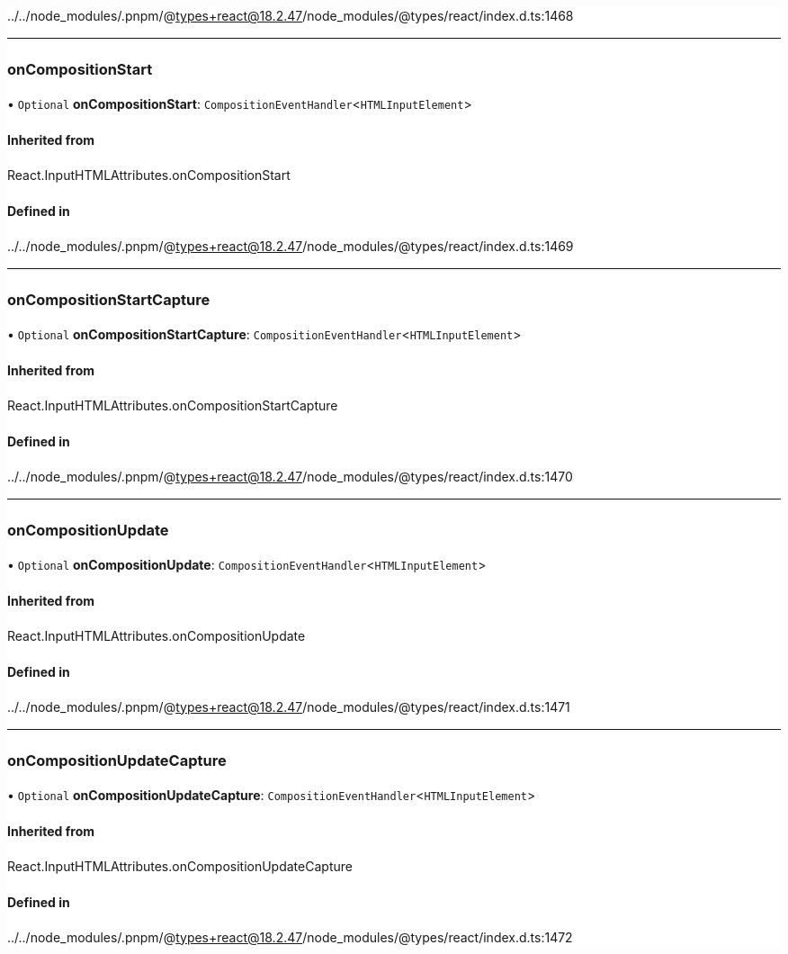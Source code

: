 ../../node_modules/.pnpm/@types+react@18.2.47/node_modules/@types/react/index.d.ts:1468

___

### onCompositionStart

• `Optional` **onCompositionStart**: `CompositionEventHandler`\<`HTMLInputElement`\>

#### Inherited from

React.InputHTMLAttributes.onCompositionStart

#### Defined in

../../node_modules/.pnpm/@types+react@18.2.47/node_modules/@types/react/index.d.ts:1469

___

### onCompositionStartCapture

• `Optional` **onCompositionStartCapture**: `CompositionEventHandler`\<`HTMLInputElement`\>

#### Inherited from

React.InputHTMLAttributes.onCompositionStartCapture

#### Defined in

../../node_modules/.pnpm/@types+react@18.2.47/node_modules/@types/react/index.d.ts:1470

___

### onCompositionUpdate

• `Optional` **onCompositionUpdate**: `CompositionEventHandler`\<`HTMLInputElement`\>

#### Inherited from

React.InputHTMLAttributes.onCompositionUpdate

#### Defined in

../../node_modules/.pnpm/@types+react@18.2.47/node_modules/@types/react/index.d.ts:1471

___

### onCompositionUpdateCapture

• `Optional` **onCompositionUpdateCapture**: `CompositionEventHandler`\<`HTMLInputElement`\>

#### Inherited from

React.InputHTMLAttributes.onCompositionUpdateCapture

#### Defined in

../../node_modules/.pnpm/@types+react@18.2.47/node_modules/@types/react/index.d.ts:1472
